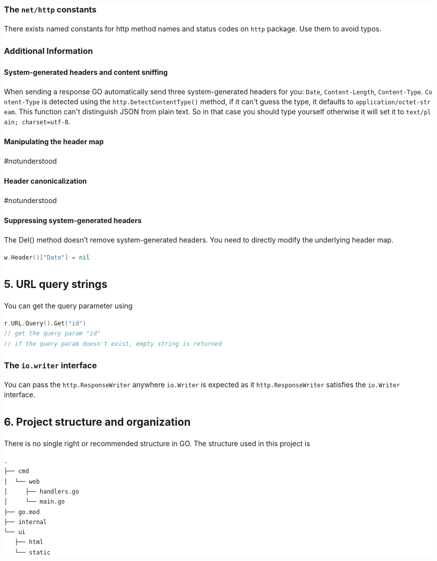 ### The `net/http` constants
There exists named constants for http method names and status codes on `http` package. Use them to avoid typos.

### Additional Information
#### System-generated headers and content sniffing
When sending a response GO automatically send three system-generated headers for you: `Date`, `Content-Length`, `Content-Type`.
`Content-Type` is detected using the `http.DetectContentType()` method, if it can't guess the type, it defaults to `application/octet-stream`.
This function can't distinguish JSON from plain text. So in that case you should type yourself otherwise it will set it to `text/plain; charset=utf-8`.

#### Manipulating the header map
#notunderstood 
#### Header canonicalization
#notunderstood 
#### Suppressing system-generated headers
The Del() method doesn’t remove system-generated headers.
You need to directly modify the underlying header map.
```go
w.Header()["Date"] = nil
```

## 5. URL query strings
You can get the query parameter using 
```go
r.URL.Query().Get("id") 
// get the query param "id"
// if the query param doesn't exist, empty string is returned 
```

### The `io.writer` interface
You can pass the `http.ResponseWriter` anywhere `io.Writer` is expected as it `http.ResponseWriter` satisfies the `io.Writer` interface.

## 6. Project structure and organization
There is no single right or recommended structure in GO.
The structure used in this project is
```
.
├── cmd
│  └── web
│     ├── handlers.go
│     └── main.go
├── go.mod
├── internal
└── ui
   ├── html
   └── static
```
